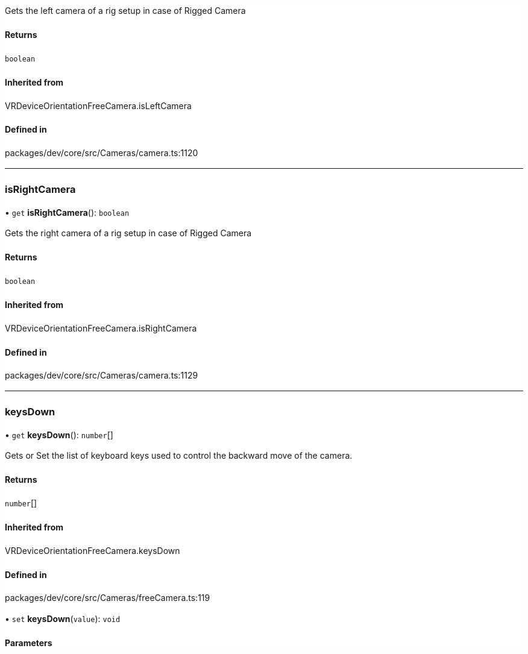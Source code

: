 Gets the left camera of a rig setup in case of Rigged Camera

#### Returns

`boolean`

#### Inherited from

VRDeviceOrientationFreeCamera.isLeftCamera

#### Defined in

packages/dev/core/src/Cameras/camera.ts:1120

___

### isRightCamera

• `get` **isRightCamera**(): `boolean`

Gets the right camera of a rig setup in case of Rigged Camera

#### Returns

`boolean`

#### Inherited from

VRDeviceOrientationFreeCamera.isRightCamera

#### Defined in

packages/dev/core/src/Cameras/camera.ts:1129

___

### keysDown

• `get` **keysDown**(): `number`[]

Gets or Set the list of keyboard keys used to control the backward move of the camera.

#### Returns

`number`[]

#### Inherited from

VRDeviceOrientationFreeCamera.keysDown

#### Defined in

packages/dev/core/src/Cameras/freeCamera.ts:119

• `set` **keysDown**(`value`): `void`

#### Parameters
